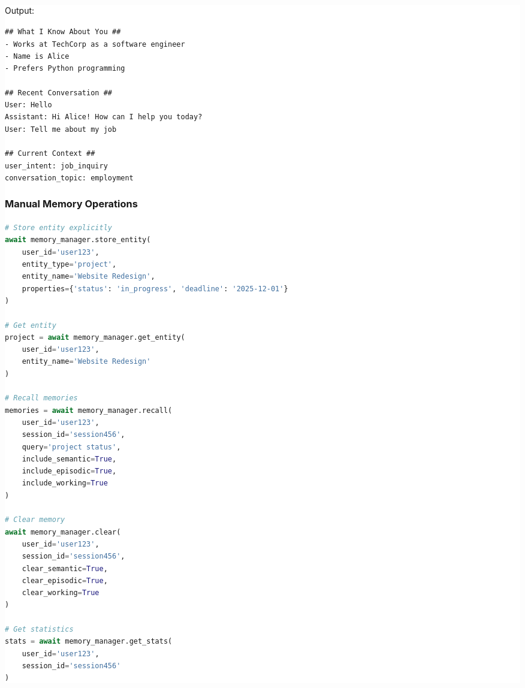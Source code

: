 Output:
```
## What I Know About You ##
- Works at TechCorp as a software engineer
- Name is Alice
- Prefers Python programming

## Recent Conversation ##
User: Hello
Assistant: Hi Alice! How can I help you today?
User: Tell me about my job

## Current Context ##
user_intent: job_inquiry
conversation_topic: employment
```

### Manual Memory Operations

```python
# Store entity explicitly
await memory_manager.store_entity(
    user_id='user123',
    entity_type='project',
    entity_name='Website Redesign',
    properties={'status': 'in_progress', 'deadline': '2025-12-01'}
)

# Get entity
project = await memory_manager.get_entity(
    user_id='user123',
    entity_name='Website Redesign'
)

# Recall memories
memories = await memory_manager.recall(
    user_id='user123',
    session_id='session456',
    query='project status',
    include_semantic=True,
    include_episodic=True,
    include_working=True
)

# Clear memory
await memory_manager.clear(
    user_id='user123',
    session_id='session456',
    clear_semantic=True,
    clear_episodic=True,
    clear_working=True
)

# Get statistics
stats = await memory_manager.get_stats(
    user_id='user123',
    session_id='session456'
)
```

